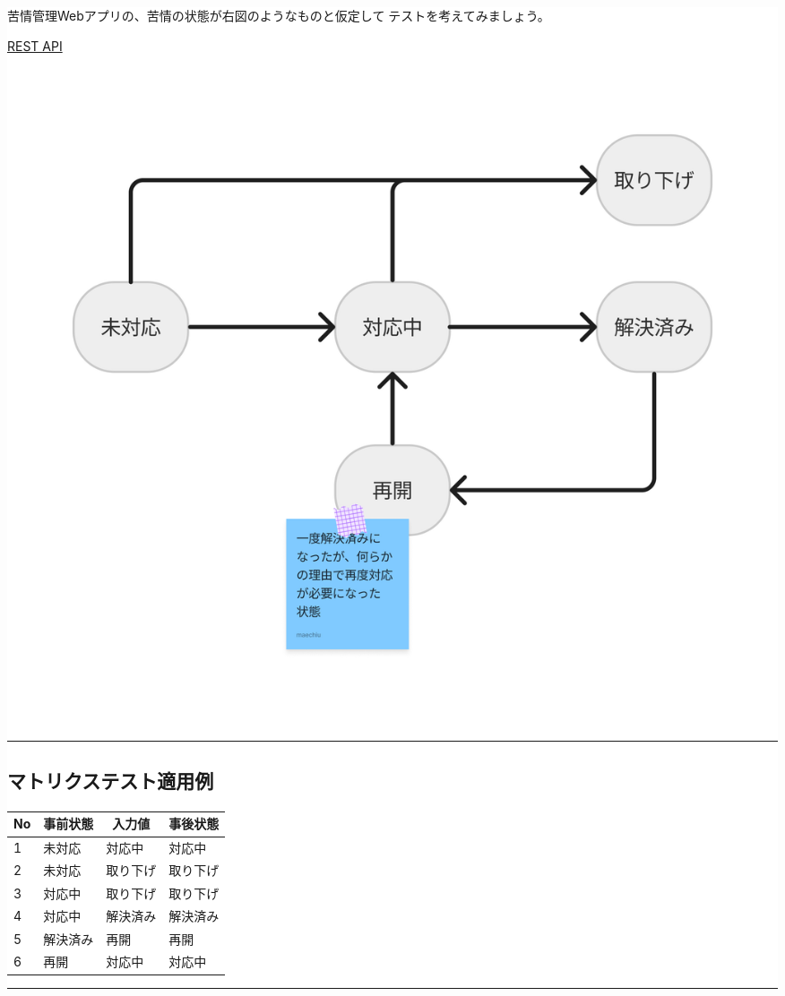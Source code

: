 苦情管理Webアプリの、苦情の状態が右図のようなものと仮定して
テストを考えてみましょう。

[REST API](http://localhost:3000/api#/complaints/ComplaintsController_update)

![bg right h:550](./images/states.png)

---

## マトリクステスト適用例

| No | 事前状態 | 入力値 | 事後状態 |
| ---- | ---- | ---- |  ---- |
| 1 | 未対応 | 対応中 | 対応中 |
| 2 | 未対応 | 取り下げ | 取り下げ |
| 3 | 対応中 | 取り下げ | 取り下げ |
| 4 | 対応中 | 解決済み | 解決済み |
| 5 | 解決済み | 再開 | 再開 |
| 6 | 再開 | 対応中 | 対応中 |

---